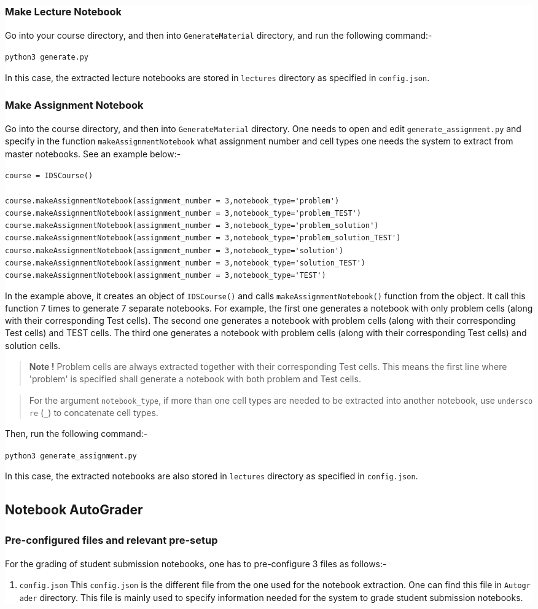 ### Make Lecture Notebook
Go into your course directory, and then into `GenerateMaterial` directory, and run the following command:-

    python3 generate.py

In this case, the extracted lecture notebooks are stored in `lectures` directory as specified in `config.json`.

### Make Assignment Notebook

Go into the course directory, and then into `GenerateMaterial` directory. One needs to open and edit  `generate_assignment.py` and specify in the function `makeAssignmentNotebook` what assignment number and cell types one needs the system to extract from master notebooks. See an example below:-

    course = IDSCourse()
    
    course.makeAssignmentNotebook(assignment_number = 3,notebook_type='problem')
    course.makeAssignmentNotebook(assignment_number = 3,notebook_type='problem_TEST')
    course.makeAssignmentNotebook(assignment_number = 3,notebook_type='problem_solution')
    course.makeAssignmentNotebook(assignment_number = 3,notebook_type='problem_solution_TEST')
    course.makeAssignmentNotebook(assignment_number = 3,notebook_type='solution')
    course.makeAssignmentNotebook(assignment_number = 3,notebook_type='solution_TEST')
    course.makeAssignmentNotebook(assignment_number = 3,notebook_type='TEST')

In the example above, it creates an object of `IDSCourse()` and calls `makeAssignmentNotebook()` function from the object. It call this function 7 times to generate 7 separate notebooks. For example, the first one generates a notebook with only problem cells (along with their corresponding Test cells). The second one generates a notebook with problem cells (along with their corresponding Test cells) and TEST cells. The third one generates a notebook with problem cells (along with their corresponding Test cells) and solution cells.  

> **Note !**
> Problem cells are always extracted together with their corresponding Test cells.
> This means the first line where 'problem' is specified shall generate a notebook with both problem and Test cells.

> For the argument `notebook_type`, if more than one cell types are needed to be extracted into another notebook, use `underscore` (`_`) to concatenate cell types.

Then, run the following command:-

    python3 generate_assignment.py

In this case, the extracted notebooks are also stored in `lectures` directory as specified in `config.json`.

## Notebook AutoGrader
### Pre-configured files and relevant pre-setup
For the grading of student submission notebooks, one has to pre-configure 3 files as follows:-

1. `config.json`
This `config.json` is the different file from the one used for the notebook extraction. One can find this file in `Autograder` directory. This file is mainly used to specify information needed for the system to grade student submission notebooks.
